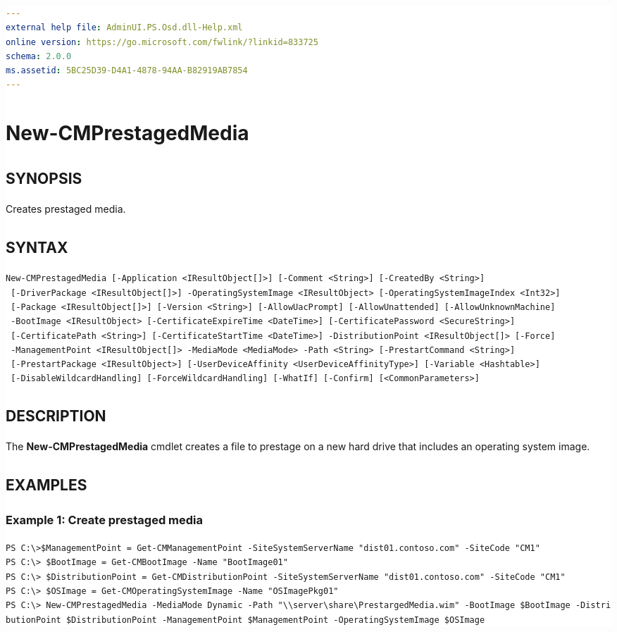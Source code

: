 ```yaml
---
external help file: AdminUI.PS.Osd.dll-Help.xml
online version: https://go.microsoft.com/fwlink/?linkid=833725
schema: 2.0.0
ms.assetid: 5BC25D39-D4A1-4878-94AA-B82919AB7854
---
```


# New-CMPrestagedMedia

## SYNOPSIS
Creates prestaged media.

## SYNTAX

```
New-CMPrestagedMedia [-Application <IResultObject[]>] [-Comment <String>] [-CreatedBy <String>]
 [-DriverPackage <IResultObject[]>] -OperatingSystemImage <IResultObject> [-OperatingSystemImageIndex <Int32>]
 [-Package <IResultObject[]>] [-Version <String>] [-AllowUacPrompt] [-AllowUnattended] [-AllowUnknownMachine]
 -BootImage <IResultObject> [-CertificateExpireTime <DateTime>] [-CertificatePassword <SecureString>]
 [-CertificatePath <String>] [-CertificateStartTime <DateTime>] -DistributionPoint <IResultObject[]> [-Force]
 -ManagementPoint <IResultObject[]> -MediaMode <MediaMode> -Path <String> [-PrestartCommand <String>]
 [-PrestartPackage <IResultObject>] [-UserDeviceAffinity <UserDeviceAffinityType>] [-Variable <Hashtable>]
 [-DisableWildcardHandling] [-ForceWildcardHandling] [-WhatIf] [-Confirm] [<CommonParameters>]
```

## DESCRIPTION
The **New-CMPrestagedMedia** cmdlet creates a file to prestage on a new hard drive that includes an operating system image.

## EXAMPLES

### Example 1: Create prestaged media
```
PS C:\>$ManagementPoint = Get-CMManagementPoint -SiteSystemServerName "dist01.contoso.com" -SiteCode "CM1"
PS C:\> $BootImage = Get-CMBootImage -Name "BootImage01"
PS C:\> $DistributionPoint = Get-CMDistributionPoint -SiteSystemServerName "dist01.contoso.com" -SiteCode "CM1"
PS C:\> $OSImage = Get-CMOperatingSystemImage -Name "OSImagePkg01"
PS C:\> New-CMPrestagedMedia -MediaMode Dynamic -Path "\\server\share\PrestargedMedia.wim" -BootImage $BootImage -DistributionPoint $DistributionPoint -ManagementPoint $ManagementPoint -OperatingSystemImage $OSImage
```
